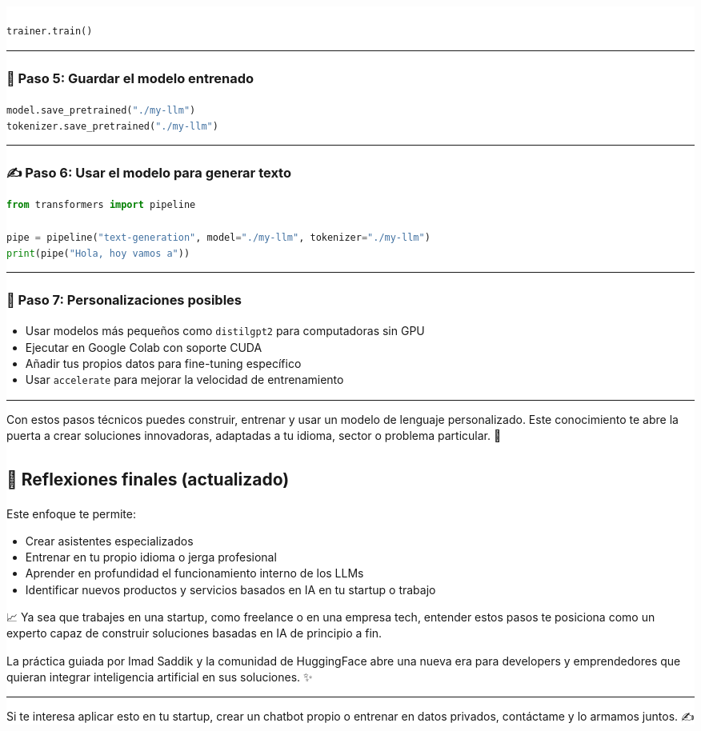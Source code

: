 ```python

trainer.train()
```

---

### 💾 Paso 5: Guardar el modelo entrenado

```python
model.save_pretrained("./my-llm")
tokenizer.save_pretrained("./my-llm")
```

---

### ✍️ Paso 6: Usar el modelo para generar texto

```python
from transformers import pipeline

pipe = pipeline("text-generation", model="./my-llm", tokenizer="./my-llm")
print(pipe("Hola, hoy vamos a"))
```

---

### 🔧 Paso 7: Personalizaciones posibles

- Usar modelos más pequeños como `distilgpt2` para computadoras sin GPU
- Ejecutar en Google Colab con soporte CUDA
- Añadir tus propios datos para fine-tuning específico
- Usar `accelerate` para mejorar la velocidad de entrenamiento

---

Con estos pasos técnicos puedes construir, entrenar y usar un modelo de lenguaje personalizado. Este conocimiento te abre la puerta a crear soluciones innovadoras, adaptadas a tu idioma, sector o problema particular. 🚀



## 🧠 Reflexiones finales (actualizado)

Este enfoque te permite:
- Crear asistentes especializados
- Entrenar en tu propio idioma o jerga profesional
- Aprender en profundidad el funcionamiento interno de los LLMs
- Identificar nuevos productos y servicios basados en IA en tu startup o trabajo

📈 Ya sea que trabajes en una startup, como freelance o en una empresa tech, entender estos pasos te posiciona como un experto capaz de construir soluciones basadas en IA de principio a fin.

La práctica guiada por Imad Saddik y la comunidad de HuggingFace abre una nueva era para developers y emprendedores que quieran integrar inteligencia artificial en sus soluciones. ✨

---

Si te interesa aplicar esto en tu startup, crear un chatbot propio o entrenar en datos privados, contáctame y lo armamos juntos. ✍️

